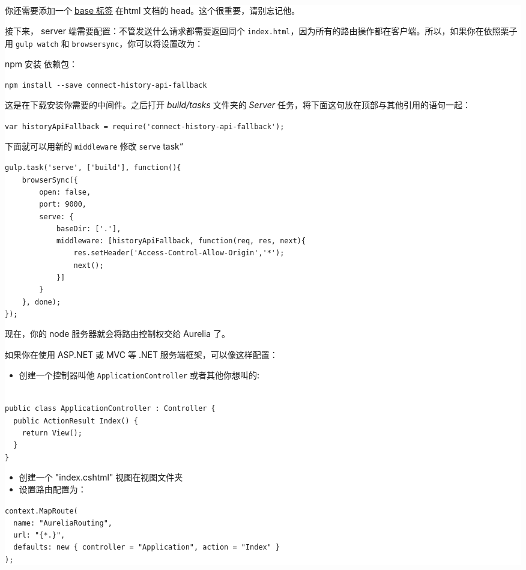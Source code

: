 你还需要添加一个 [base 标签](https://developer.mozilla.org/en-US/docs/Web/HTML/Element/base) 在html 文档的 head。这个很重要，请别忘记他。

接下来， server 端需要配置：不管发送什么请求都需要返回同个 `index.html`，因为所有的路由操作都在客户端。所以，如果你在依照栗子用 `gulp watch` 和 `browsersync`，你可以将设置改为：

npm 安装 依赖包：

```
npm install --save connect-history-api-fallback
```

这是在下载安装你需要的中间件。之后打开 _build/tasks_ 文件夹的 _Server_ 任务，将下面这句放在顶部与其他引用的语句一起：

```
var historyApiFallback = require('connect-history-api-fallback');
```

下面就可以用新的 `middleware` 修改 `serve` task“

```
gulp.task('serve', ['build'], function(){
	browserSync({
		open: false,
		port: 9000,
		serve: {
			baseDir: ['.'],
			middleware: [historyApiFallback, function(req, res, next){
				res.setHeader('Access-Control-Allow-Origin','*');
				next();
			}]
		}
	}, done);
});

```

现在，你的 node 服务器就会将路由控制权交给 Aurelia 了。

如果你在使用 ASP.NET 或 MVC 等 .NET 服务端框架，可以像这样配置：

- 创建一个控制器叫他 `ApplicationController` 或者其他你想叫的:

```
	
public class ApplicationController : Controller {
  public ActionResult Index() {
    return View();
  }
}

```

- 创建一个 "index.cshtml" 视图在视图文件夹
- 设置路由配置为：

```
context.MapRoute(
  name: "AureliaRouting",
  url: "{*.}",
  defaults: new { controller = "Application", action = "Index" }
);
```

